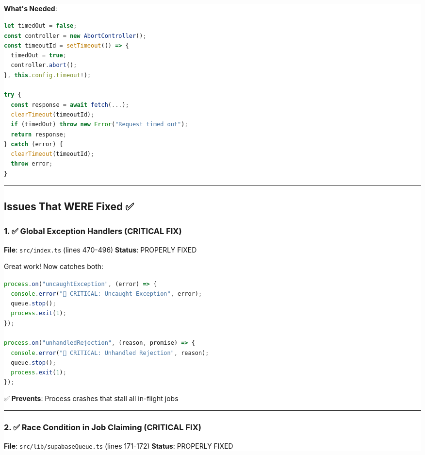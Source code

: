 **What's Needed**:

```typescript
let timedOut = false;
const controller = new AbortController();
const timeoutId = setTimeout(() => {
  timedOut = true;
  controller.abort();
}, this.config.timeout!);

try {
  const response = await fetch(...);
  clearTimeout(timeoutId);
  if (timedOut) throw new Error("Request timed out");
  return response;
} catch (error) {
  clearTimeout(timeoutId);
  throw error;
}
```

---

## Issues That WERE Fixed ✅

### 1. ✅ Global Exception Handlers (CRITICAL FIX)

**File**: `src/index.ts` (lines 470-496)
**Status**: PROPERLY FIXED

Great work! Now catches both:

```typescript
process.on("uncaughtException", (error) => {
  console.error("🚨 CRITICAL: Uncaught Exception", error);
  queue.stop();
  process.exit(1);
});

process.on("unhandledRejection", (reason, promise) => {
  console.error("🚨 CRITICAL: Unhandled Rejection", reason);
  queue.stop();
  process.exit(1);
});
```

✅ **Prevents**: Process crashes that stall all in-flight jobs

---

### 2. ✅ Race Condition in Job Claiming (CRITICAL FIX)

**File**: `src/lib/supabaseQueue.ts` (lines 171-172)
**Status**: PROPERLY FIXED
